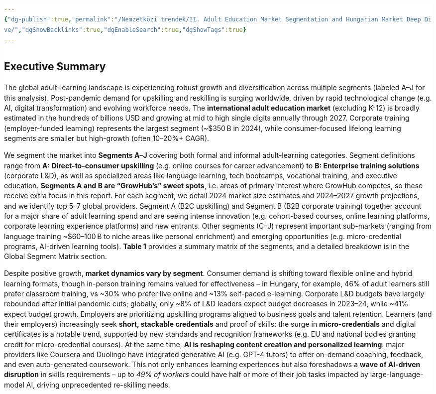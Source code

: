 ```yaml
---
{"dg-publish":true,"permalink":"/Nemzetközi trendek/II. Adult Education Market Segmentation and Hungarian Market Deep Dive/","dgShowBacklinks":true,"dgEnableSearch":true,"dgShowTags":true}
---
```


## Executive Summary

The global adult-learning landscape is experiencing robust growth and diversification across multiple segments (labeled A–J for this analysis). Post-pandemic demand for upskilling and reskilling is surging worldwide, driven by rapid technological change (e.g. AI, digital transformation) and evolving workforce needs. The **international adult education market** (excluding K-12) is broadly estimated in the hundreds of billions USD and growing at mid to high single digits annually through 2027. Corporate training (employer-funded learning) represents the largest segment (~$350 B in 2024), while consumer-focused lifelong learning segments are smaller but high-growth (often 10–20%+ CAGR).

We segment the market into **Segments A–J** covering both formal and informal adult-learning categories. Segment definitions range from **A: Direct-to-consumer upskilling** (e.g. online courses for career advancement) to **B: Enterprise training solutions** (corporate L&D), as well as specialized areas like language learning, tech bootcamps, vocational training, and executive education. **Segments A and B are “GrowHub’s” sweet spots**, i.e. areas of primary interest where GrowHub competes, so these receive extra focus in this report. For each segment, we detail 2024 market size estimates and 2024–2027 growth projections, and we identify top 5–7 global providers. Segment A (B2C upskilling) and Segment B (B2B corporate training) together account for a major share of adult learning spend and are seeing intense innovation (e.g. cohort-based courses, online learning platforms, corporate learning experience platforms) and new entrants. Other segments (C–J) represent important sub-markets (ranging from language training ~$60–100 B to niche areas like personal enrichment) and emerging opportunities (e.g. micro-credential programs, AI-driven learning tools). **Table 1** provides a summary matrix of the segments, and a detailed breakdown is in the Global Segment Matrix section.

Despite positive growth, **market dynamics vary by segment**. Consumer demand is shifting toward flexible online and hybrid learning formats, though in-person training remains valued for effectiveness – in Hungary, for example, 46% of adult learners still prefer classroom training, vs ~30% who prefer live online and ~13% self-paced e-learning. Corporate L&D budgets have largely rebounded after initial pandemic cuts; globally, only ~8% of L&D leaders expect budget decreases in 2023–24, while ~41% expect budget growth. Employers are prioritizing upskilling programs aligned to business goals and talent retention. Learners (and their employers) increasingly seek **short, stackable credentials** and proof of skills: the surge in **micro-credentials** and digital certificates is a notable trend, supported by new standards and recognition frameworks (e.g. EU and national bodies granting credit for micro-credential courses). At the same time, **AI is reshaping content creation and personalized learning**: major providers like Coursera and Duolingo have integrated generative AI (e.g. GPT-4 tutors) to offer on-demand coaching, feedback, and even auto-generated coursework. This not only enhances learning experiences but also foreshadows a **wave of AI-driven disruption** in skills requirements – up to _49% of workers_ could have half or more of their job tasks impacted by large-language-model AI, driving unprecedented re-skilling needs.
